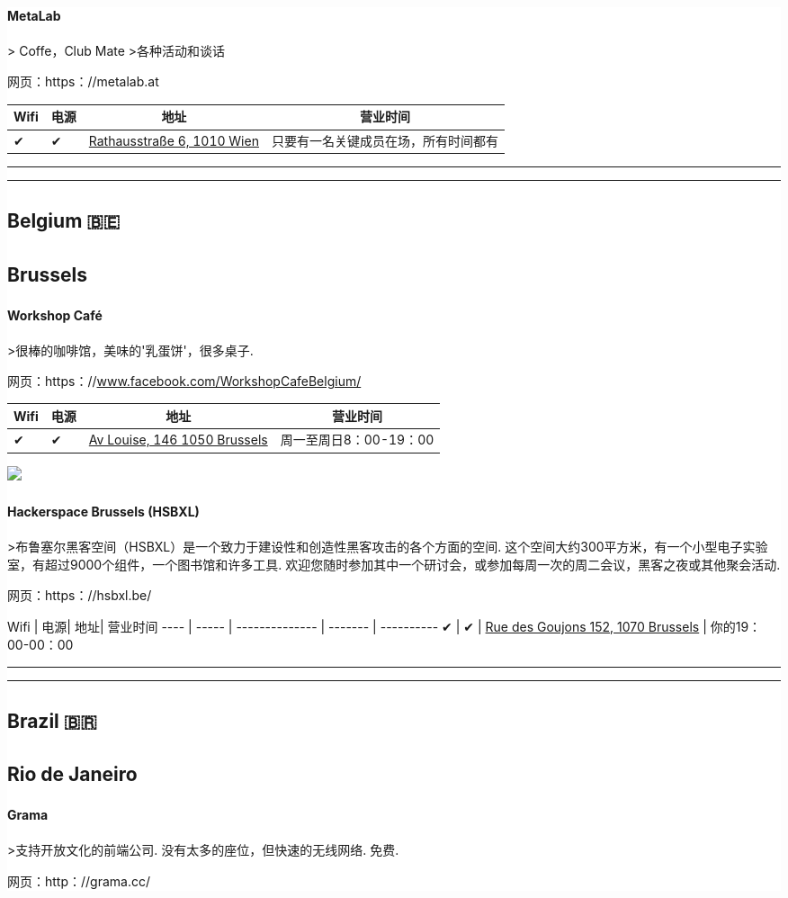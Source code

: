 #### MetaLab

&gt; Coffe，Club Mate
&gt;各种活动和谈话

网页：https：//metalab.at

 Wifi |  电源|  地址|  营业时间
---- | ----- | ------- | ----------
✔ | ✔ | [Rathausstraße 6, 1010 Wien](https://metalab.at/)  |  只要有一名关键成员在场，所有时间都有

---------------------------------------------------------------
---------------------------------------------------------------

## Belgium 🇧🇪

## Brussels

#### Workshop Café

&gt;很棒的咖啡馆，美味的&#39;乳蛋饼&#39;，很多桌子.

网页：https：//www.facebook.com/WorkshopCafeBelgium/

 Wifi |  电源|  地址|  营业时间
---- | ----- | ------- | ----------
✔ | ✔ | [Av Louise, 146 1050 Brussels](https://goo.gl/maps/hsGKR1Ytn6N2)  |  周一至周日8：00-19：00

![](http://www.speedtest.net/result/6022204011.png)

#### Hackerspace Brussels (HSBXL)

 &gt;布鲁塞尔黑客空间（HSBXL）是一个致力于建设性和创造性黑客攻击的各个方面的空间.  这个空间大约300平方米，有一个小型电子实验室，有超过9000个组件，一个图书馆和许多工具.  欢迎您随时参加其中一个研讨会，或参加每周一次的周二会议，黑客之夜或其他聚会活动.

网页：https：//hsbxl.be/

 Wifi |  电源|  地址|  营业时间
---- | ----- | -------------- | ------- | ----------
✔ | ✔ | [Rue des Goujons 152, 1070 Brussels](https://goo.gl/maps/7UqJcxPrsar)  |  你的19：00-00：00

---------------------------------------------------------------
---------------------------------------------------------------

## Brazil 🇧🇷

## Rio de Janeiro

#### Grama

 &gt;支持开放文化的前端公司.  没有太多的座位，但快速的无线网络.  免费.

网页：http：//grama.cc/
